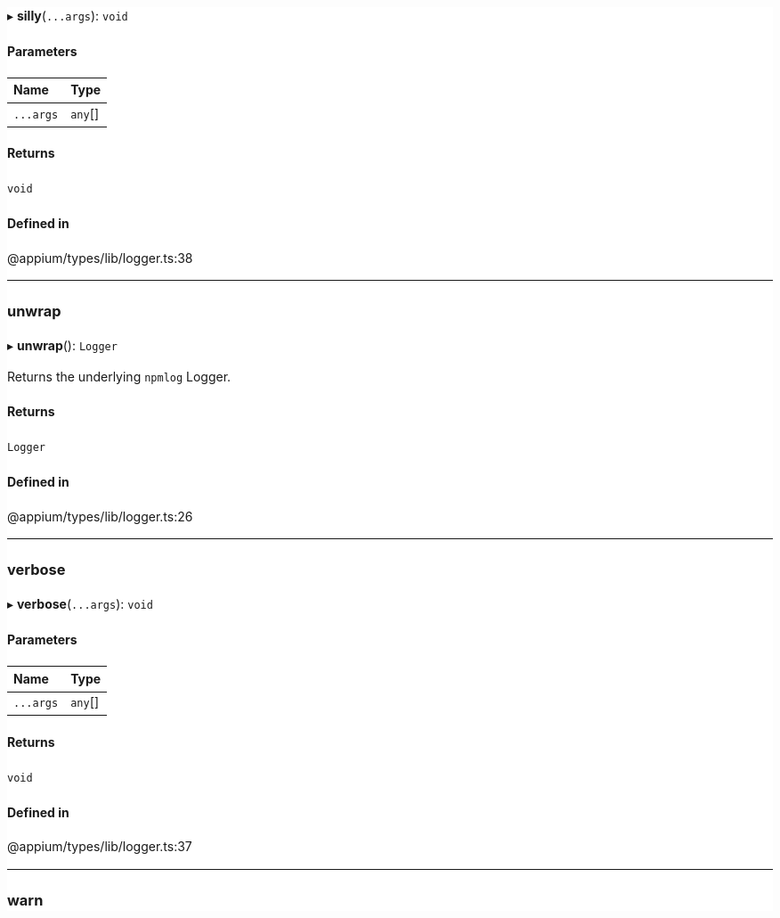 ▸ **silly**(`...args`): `void`

#### Parameters

| Name | Type |
| :------ | :------ |
| `...args` | `any`[] |

#### Returns

`void`

#### Defined in

@appium/types/lib/logger.ts:38

___

### unwrap

▸ **unwrap**(): `Logger`

Returns the underlying `npmlog` Logger.

#### Returns

`Logger`

#### Defined in

@appium/types/lib/logger.ts:26

___

### verbose

▸ **verbose**(`...args`): `void`

#### Parameters

| Name | Type |
| :------ | :------ |
| `...args` | `any`[] |

#### Returns

`void`

#### Defined in

@appium/types/lib/logger.ts:37

___

### warn
